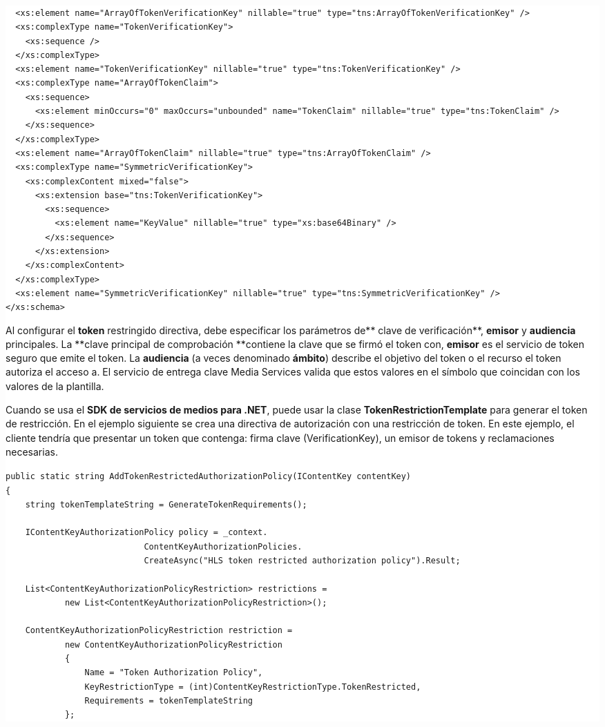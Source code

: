       <xs:element name="ArrayOfTokenVerificationKey" nillable="true" type="tns:ArrayOfTokenVerificationKey" />
      <xs:complexType name="TokenVerificationKey">
        <xs:sequence />
      </xs:complexType>
      <xs:element name="TokenVerificationKey" nillable="true" type="tns:TokenVerificationKey" />
      <xs:complexType name="ArrayOfTokenClaim">
        <xs:sequence>
          <xs:element minOccurs="0" maxOccurs="unbounded" name="TokenClaim" nillable="true" type="tns:TokenClaim" />
        </xs:sequence>
      </xs:complexType>
      <xs:element name="ArrayOfTokenClaim" nillable="true" type="tns:ArrayOfTokenClaim" />
      <xs:complexType name="SymmetricVerificationKey">
        <xs:complexContent mixed="false">
          <xs:extension base="tns:TokenVerificationKey">
            <xs:sequence>
              <xs:element name="KeyValue" nillable="true" type="xs:base64Binary" />
            </xs:sequence>
          </xs:extension>
        </xs:complexContent>
      </xs:complexType>
      <xs:element name="SymmetricVerificationKey" nillable="true" type="tns:SymmetricVerificationKey" />
    </xs:schema>

Al configurar el **token** restringido directiva, debe especificar los parámetros de** clave de verificación**, **emisor** y **audiencia** principales. La **clave principal de comprobación **contiene la clave que se firmó el token con, **emisor** es el servicio de token seguro que emite el token. La **audiencia** (a veces denominado **ámbito**) describe el objetivo del token o el recurso el token autoriza el acceso a. El servicio de entrega clave Media Services valida que estos valores en el símbolo que coincidan con los valores de la plantilla. 

Cuando se usa el **SDK de servicios de medios para .NET**, puede usar la clase **TokenRestrictionTemplate** para generar el token de restricción.
En el ejemplo siguiente se crea una directiva de autorización con una restricción de token. En este ejemplo, el cliente tendría que presentar un token que contenga: firma clave (VerificationKey), un emisor de tokens y reclamaciones necesarias.
    
    public static string AddTokenRestrictedAuthorizationPolicy(IContentKey contentKey)
    {
        string tokenTemplateString = GenerateTokenRequirements();
    
        IContentKeyAuthorizationPolicy policy = _context.
                                ContentKeyAuthorizationPolicies.
                                CreateAsync("HLS token restricted authorization policy").Result;
    
        List<ContentKeyAuthorizationPolicyRestriction> restrictions =
                new List<ContentKeyAuthorizationPolicyRestriction>();
    
        ContentKeyAuthorizationPolicyRestriction restriction =
                new ContentKeyAuthorizationPolicyRestriction
                {
                    Name = "Token Authorization Policy",
                    KeyRestrictionType = (int)ContentKeyRestrictionType.TokenRestricted,
                    Requirements = tokenTemplateString
                };
    